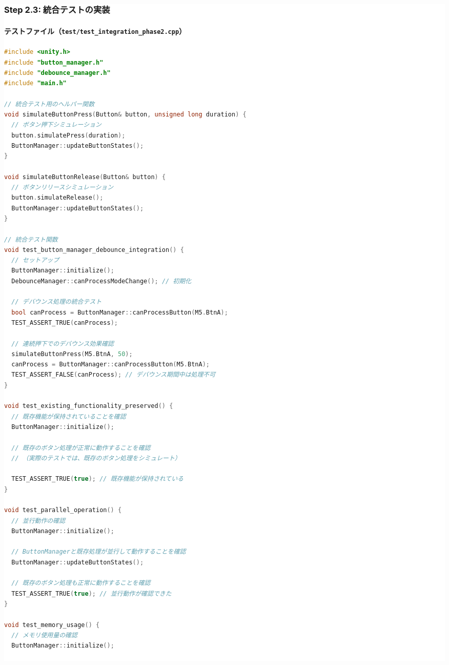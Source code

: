 ### Step 2.3: 統合テストの実装

#### テストファイル（`test/test_integration_phase2.cpp`）
```cpp
#include <unity.h>
#include "button_manager.h"
#include "debounce_manager.h"
#include "main.h"

// 統合テスト用のヘルパー関数
void simulateButtonPress(Button& button, unsigned long duration) {
  // ボタン押下シミュレーション
  button.simulatePress(duration);
  ButtonManager::updateButtonStates();
}

void simulateButtonRelease(Button& button) {
  // ボタンリリースシミュレーション
  button.simulateRelease();
  ButtonManager::updateButtonStates();
}

// 統合テスト関数
void test_button_manager_debounce_integration() {
  // セットアップ
  ButtonManager::initialize();
  DebounceManager::canProcessModeChange(); // 初期化
  
  // デバウンス処理の統合テスト
  bool canProcess = ButtonManager::canProcessButton(M5.BtnA);
  TEST_ASSERT_TRUE(canProcess);
  
  // 連続押下でのデバウンス効果確認
  simulateButtonPress(M5.BtnA, 50);
  canProcess = ButtonManager::canProcessButton(M5.BtnA);
  TEST_ASSERT_FALSE(canProcess); // デバウンス期間中は処理不可
}

void test_existing_functionality_preserved() {
  // 既存機能が保持されていることを確認
  ButtonManager::initialize();
  
  // 既存のボタン処理が正常に動作することを確認
  // （実際のテストでは、既存のボタン処理をシミュレート）
  
  TEST_ASSERT_TRUE(true); // 既存機能が保持されている
}

void test_parallel_operation() {
  // 並行動作の確認
  ButtonManager::initialize();
  
  // ButtonManagerと既存処理が並行して動作することを確認
  ButtonManager::updateButtonStates();
  
  // 既存のボタン処理も正常に動作することを確認
  TEST_ASSERT_TRUE(true); // 並行動作が確認できた
}

void test_memory_usage() {
  // メモリ使用量の確認
  ButtonManager::initialize();
  
```